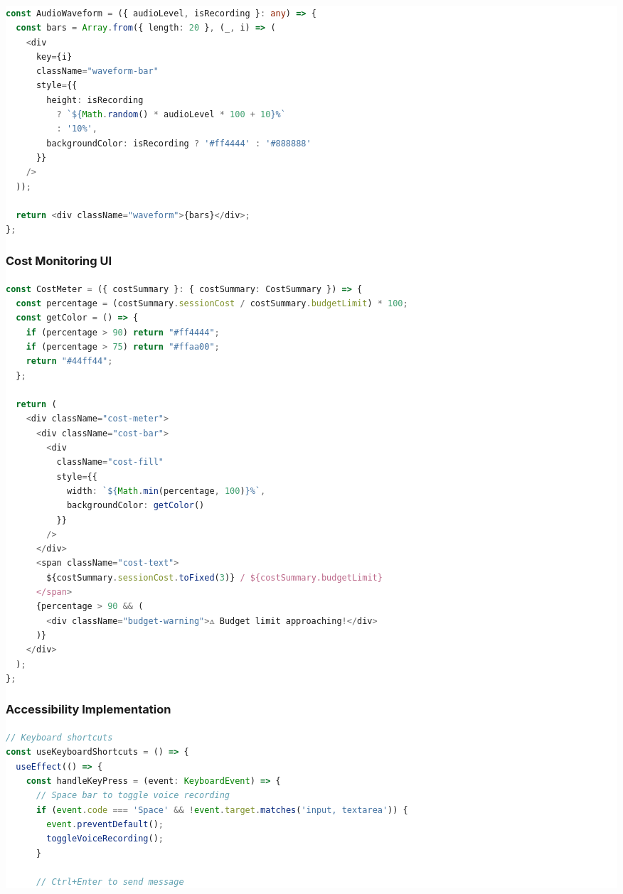 ```typescript
const AudioWaveform = ({ audioLevel, isRecording }: any) => {
  const bars = Array.from({ length: 20 }, (_, i) => (
    <div
      key={i}
      className="waveform-bar"
      style={{
        height: isRecording 
          ? `${Math.random() * audioLevel * 100 + 10}%`
          : '10%',
        backgroundColor: isRecording ? '#ff4444' : '#888888'
      }}
    />
  ));
  
  return <div className="waveform">{bars}</div>;
};
```

### Cost Monitoring UI
```typescript
const CostMeter = ({ costSummary }: { costSummary: CostSummary }) => {
  const percentage = (costSummary.sessionCost / costSummary.budgetLimit) * 100;
  const getColor = () => {
    if (percentage > 90) return "#ff4444";
    if (percentage > 75) return "#ffaa00";
    return "#44ff44";
  };
  
  return (
    <div className="cost-meter">
      <div className="cost-bar">
        <div 
          className="cost-fill"
          style={{ 
            width: `${Math.min(percentage, 100)}%`,
            backgroundColor: getColor()
          }}
        />
      </div>
      <span className="cost-text">
        ${costSummary.sessionCost.toFixed(3)} / ${costSummary.budgetLimit}
      </span>
      {percentage > 90 && (
        <div className="budget-warning">⚠️ Budget limit approaching!</div>
      )}
    </div>
  );
};
```

### Accessibility Implementation
```typescript
// Keyboard shortcuts
const useKeyboardShortcuts = () => {
  useEffect(() => {
    const handleKeyPress = (event: KeyboardEvent) => {
      // Space bar to toggle voice recording
      if (event.code === 'Space' && !event.target.matches('input, textarea')) {
        event.preventDefault();
        toggleVoiceRecording();
      }
      
      // Ctrl+Enter to send message
```